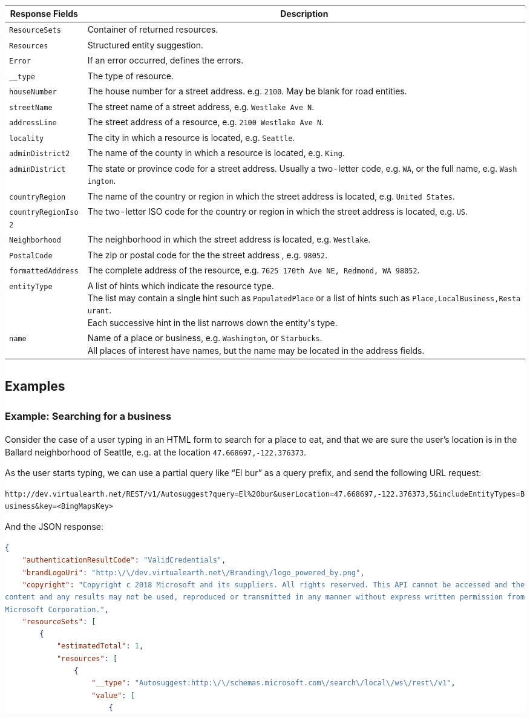 |Response Fields  |Description  |
|---------|---------|
|`ResourceSets` | Container of returned resources. |
|`Resources` | Structured entity suggestion.|
|`Error` | If an error occurred, defines the errors.|
|`__type` | The type of resource. |
|`houseNumber` | The house number for a street address. e.g. `2100`. May be blank for road entities. |
|`streetName` |The street name of a street address, e.g. `Westlake Ave N`. |
|`addressLine` |The street address of a resource, e.g. `2100 Westlake Ave N`. |
|`locality` |The city in which a resource is located, e.g. `Seattle`. |
|`adminDistrict2` | The name of the county in which a resource is located, e.g. `King`.|
|`adminDistrict`  |The state or province code for a street address. Usually a two-letter code, e.g. `WA`, or the full name, e.g. `Washington`. |
|`countryRegion`  |The name of the country or region in which the street address is located, e.g. `United States`. |
|`countryRegionIso2` |The two-letter ISO code for the country or region in which the street address is located, e.g. `US`.  |
|`Neighborhood` |The neighborhood in which the street address is located, e.g. `Westlake`.  |
|`PostalCode` |The zip or postal code for the the street address , e.g. `98052`. |
|`formattedAddress`  |The complete address of the resource, e.g. `7625 170th Ave NE, Redmond, WA 98052`. |
|`entityType`  |A list of hints which indicate the resource type.<br />The list may contain a single hint such as `PopulatedPlace` or a list of hints such as `Place,LocalBusiness,Restaurant`.<br />Each successive hint in the list narrows down the entity's type. |
|`name` |Name of a place or business, e.g. `Washington`,  or `Starbucks`.<br />All places of interest have names, but the name may be located in the address fields.|

## Examples

### Example: Searching for a business

Consider the case of a user typing in an HTML form to search for a place to eat, and that we are sure the user’s location is in the Ballard neighborhood of Seattle, e.g. at the location `47.668697,-122.376373`.

As the user starts typing, we can use a partial query like “El bur” as a query prefix, and send the following URL request:

```url
http://dev.virtualearth.net/REST/v1/Autosuggest?query=El%20bur&userLocation=47.668697,-122.376373,5&includeEntityTypes=Business&key=<BingMapsKey>
```

And the JSON response:

```json
{
    "authenticationResultCode": "ValidCredentials",
    "brandLogoUri": "http:\/\/dev.virtualearth.net\/Branding\/logo_powered_by.png",
    "copyright": "Copyright c 2018 Microsoft and its suppliers. All rights reserved. This API cannot be accessed and the content and any results may not be used, reproduced or transmitted in any manner without express written permission from Microsoft Corporation.",
    "resourceSets": [
        {
            "estimatedTotal": 1,
            "resources": [
                {
                    "__type": "Autosuggest:http:\/\/schemas.microsoft.com\/search\/local\/ws\/rest\/v1",
                    "value": [
                        {
```